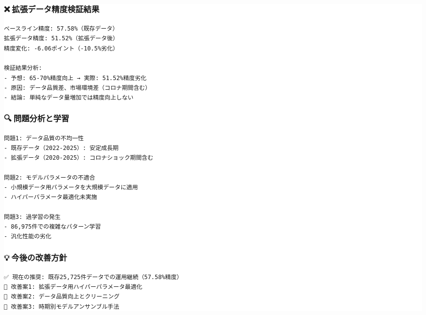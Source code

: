 ### **❌ 拡張データ精度検証結果**
```
ベースライン精度: 57.58%（既存データ）
拡張データ精度: 51.52%（拡張データ後）
精度変化: -6.06ポイント（-10.5%劣化）

検証結果分析:
- 予想: 65-70%精度向上 → 実際: 51.52%精度劣化
- 原因: データ品質差、市場環境差（コロナ期間含む）
- 結論: 単純なデータ量増加では精度向上しない
```

### **🔍 問題分析と学習**
```
問題1: データ品質の不均一性
- 既存データ（2022-2025）: 安定成長期
- 拡張データ（2020-2025）: コロナショック期間含む

問題2: モデルパラメータの不適合
- 小規模データ用パラメータを大規模データに適用
- ハイパーパラメータ最適化未実施

問題3: 過学習の発生
- 86,975件での複雑なパターン学習
- 汎化性能の劣化
```

### **💡 今後の改善方針**
```
✅ 現在の推奨: 既存25,725件データでの運用継続（57.58%精度）
🔧 改善案1: 拡張データ用ハイパーパラメータ最適化
🔧 改善案2: データ品質向上とクリーニング
🔧 改善案3: 時期別モデルアンサンブル手法
```

[1]: https://jpx.gitbook.io/j-quants-ja/outline/data-spec "プランごとに利用可能なAPIとデータ期間 | J-Quants API"
[2]: https://jpx.gitbook.io/j-quants-ja/api-reference/refreshtoken "リフレッシュトークン取得(/token/auth_user) | J-Quants API"
[3]: https://jpx.gitbook.io/j-quants-ja/api-reference/idtoken "IDトークン取得(/token/auth_refresh) | J-Quants API"
[4]: https://jpx.gitbook.io/j-quants-ja/api-reference "API仕様 | J-Quants API"
[5]: https://jpx.gitbook.io/j-quants-ja/api-reference/statements "財務情報(/fins/statements) | J-Quants API"
[6]: https://jpx.gitbook.io/j-quants-ja/api-reference/announcement "決算発表予定日(/fins/announcement) | J-Quants API"
[7]: https://jpx.gitbook.io/j-quants-ja/api-reference/trading_calendar "取引カレンダー(/markets/trading_calendar) | J-Quants API"
[8]: https://jpx.gitbook.io/j-quants-ja/api-reference/trades_spec "投資部門別情報(/markets/trades_spec) | J-Quants API"
[9]: https://jpx.gitbook.io/j-quants-ja/api-reference/topix "TOPIX指数四本値(/indices/topix) | J-Quants API"
[10]: https://jpx.gitbook.io/j-quants-ja/api-reference/indices "指数四本値(/indices) | J-Quants API"
[11]: https://jpx.gitbook.io/j-quants-ja/api-reference/weekly_margin_interest "信用取引週末残高(/markets/weekly_margin_interest) | J-Quants API"
[12]: https://jpx.gitbook.io/j-quants-ja/api-reference/short_selling "業種別空売り比率(/markets/short_selling) | J-Quants API"
[13]: https://jpx.gitbook.io/j-quants-ja/api-reference/short_selling_positions "空売り残高報告(/markets/short_selling_positions) | J-Quants API"
[14]: https://jpx.gitbook.io/j-quants-ja/api-reference/daily_margin_interest "日々公表信用取引残高(/markets/daily_margin_interest) | J-Quants API"
